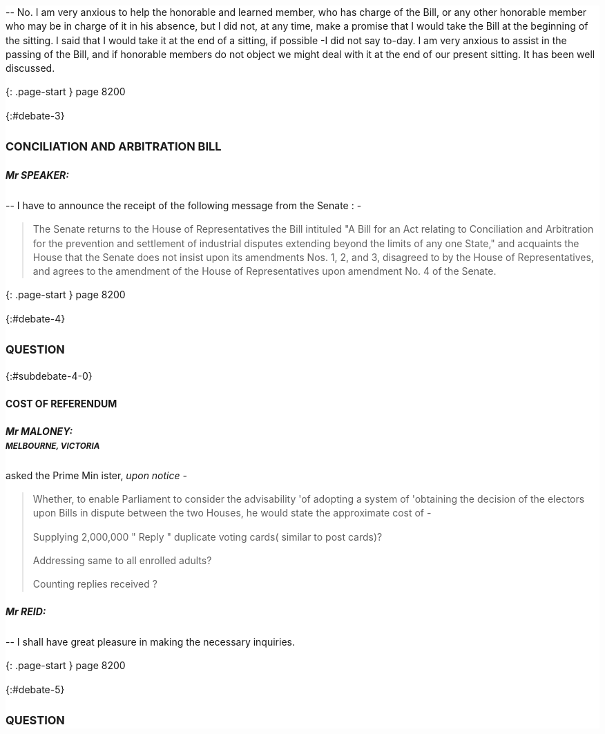-- No. I am very anxious to help the honorable and learned member, who has charge of the Bill, or any other honorable member who may be in charge of it in his absence, but I did not, at any time, make a promise that I would take the Bill at the beginning of the sitting. I said that I would take it at the end of a sitting, if possible -I did not say to-day. I am very anxious to assist in the passing of the Bill, and if honorable members do not object we might deal with it at the end of our present sitting. It has been well discussed. 

{: .page-start }
page 8200

{:#debate-3}
### CONCILIATION AND ARBITRATION BILL

##### Mr SPEAKER:

-- I have to announce the receipt of the following message from the Senate :  - 

  >The Senate returns to the House of Representatives the Bill intituled "A Bill for an Act relating to Conciliation and Arbitration for the prevention and settlement of industrial disputes extending beyond the limits of any one State," and acquaints the House that the Senate does not insist upon its amendments Nos. 1, 2, and  3,  disagreed to by the House of Representatives, and agrees to the amendment of the House of Representatives upon amendment No. 4 of the Senate. 

{: .page-start }
page 8200

{:#debate-4}
### QUESTION

{:#subdebate-4-0}
#### COST OF REFERENDUM

##### Mr MALONEY:<br><small class="text-muted">MELBOURNE, VICTORIA</small>

asked the Prime Min  ister,  *upon notice -* 

  >Whether, to enable Parliament to consider the advisability 'of adopting a system of 'obtaining the decision of the electors upon Bills in dispute between the two Houses, he would state the approximate cost of - 
  >
  >Supplying 2,000,000 " Reply " duplicate voting cards( similar to post cards)? 
  >
  >Addressing same to all enrolled adults? 
  >
  >Counting replies received ? 

##### Mr REID:

-- I shall have great pleasure in making the necessary inquiries. 

{: .page-start }
page 8200

{:#debate-5}
### QUESTION
